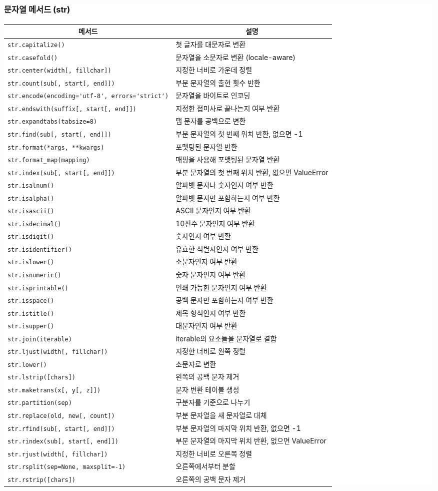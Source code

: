 ### 문자열 메서드 (str)

| 메서드 | 설명 |
|--------|------|
| `str.capitalize()` | 첫 글자를 대문자로 변환 |
| `str.casefold()` | 문자열을 소문자로 변환 (locale-aware) |
| `str.center(width[, fillchar])` | 지정한 너비로 가운데 정렬 |
| `str.count(sub[, start[, end]])` | 부분 문자열의 출현 횟수 반환 |
| `str.encode(encoding='utf-8', errors='strict')` | 문자열을 바이트로 인코딩 |
| `str.endswith(suffix[, start[, end]])` | 지정한 접미사로 끝나는지 여부 반환 |
| `str.expandtabs(tabsize=8)` | 탭 문자를 공백으로 변환 |
| `str.find(sub[, start[, end]])` | 부분 문자열의 첫 번째 위치 반환, 없으면 -1 |
| `str.format(*args, **kwargs)` | 포맷팅된 문자열 반환 |
| `str.format_map(mapping)` | 매핑을 사용해 포맷팅된 문자열 반환 |
| `str.index(sub[, start[, end]])` | 부분 문자열의 첫 번째 위치 반환, 없으면 ValueError |
| `str.isalnum()` | 알파벳 문자나 숫자인지 여부 반환 |
| `str.isalpha()` | 알파벳 문자만 포함하는지 여부 반환 |
| `str.isascii()` | ASCII 문자인지 여부 반환 |
| `str.isdecimal()` | 10진수 문자인지 여부 반환 |
| `str.isdigit()` | 숫자인지 여부 반환 |
| `str.isidentifier()` | 유효한 식별자인지 여부 반환 |
| `str.islower()` | 소문자인지 여부 반환 |
| `str.isnumeric()` | 숫자 문자인지 여부 반환 |
| `str.isprintable()` | 인쇄 가능한 문자인지 여부 반환 |
| `str.isspace()` | 공백 문자만 포함하는지 여부 반환 |
| `str.istitle()` | 제목 형식인지 여부 반환 |
| `str.isupper()` | 대문자인지 여부 반환 |
| `str.join(iterable)` | iterable의 요소들을 문자열로 결합 |
| `str.ljust(width[, fillchar])` | 지정한 너비로 왼쪽 정렬 |
| `str.lower()` | 소문자로 변환 |
| `str.lstrip([chars])` | 왼쪽의 공백 문자 제거 |
| `str.maketrans(x[, y[, z]])` | 문자 변환 테이블 생성 |
| `str.partition(sep)` | 구분자를 기준으로 나누기 |
| `str.replace(old, new[, count])` | 부분 문자열을 새 문자열로 대체 |
| `str.rfind(sub[, start[, end]])` | 부분 문자열의 마지막 위치 반환, 없으면 -1 |
| `str.rindex(sub[, start[, end]])` | 부분 문자열의 마지막 위치 반환, 없으면 ValueError |
| `str.rjust(width[, fillchar])` | 지정한 너비로 오른쪽 정렬 |
| `str.rsplit(sep=None, maxsplit=-1)` | 오른쪽에서부터 분할 |
| `str.rstrip([chars])` | 오른쪽의 공백 문자 제거 |